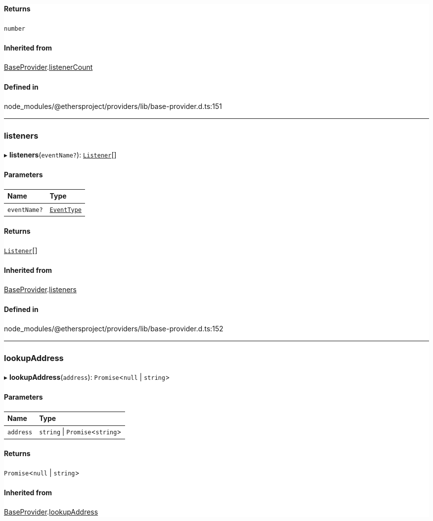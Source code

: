 #### Returns

`number`

#### Inherited from

[BaseProvider](internal_.BaseProvider.md).[listenerCount](internal_.BaseProvider.md#listenercount)

#### Defined in

node_modules/@ethersproject/providers/lib/base-provider.d.ts:151

___

### listeners

▸ **listeners**(`eventName?`): [`Listener`](../modules/internal_.md#listener)[]

#### Parameters

| Name | Type |
| :------ | :------ |
| `eventName?` | [`EventType`](../modules/internal_.md#eventtype) |

#### Returns

[`Listener`](../modules/internal_.md#listener)[]

#### Inherited from

[BaseProvider](internal_.BaseProvider.md).[listeners](internal_.BaseProvider.md#listeners)

#### Defined in

node_modules/@ethersproject/providers/lib/base-provider.d.ts:152

___

### lookupAddress

▸ **lookupAddress**(`address`): `Promise`<``null`` \| `string`\>

#### Parameters

| Name | Type |
| :------ | :------ |
| `address` | `string` \| `Promise`<`string`\> |

#### Returns

`Promise`<``null`` \| `string`\>

#### Inherited from

[BaseProvider](internal_.BaseProvider.md).[lookupAddress](internal_.BaseProvider.md#lookupaddress)
